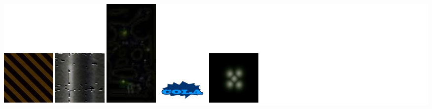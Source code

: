 [<img src="meta/preview_textures/14.jpg" width="100"/>](meta/preview_textures/14.jpg)
[<img src="meta/preview_textures/15.jpg" width="100"/>](meta/preview_textures/15.jpg)
[<img src="meta/preview_textures/16.jpg" width="100"/>](meta/preview_textures/16.jpg)
[<img src="meta/preview_textures/17.jpg" width="100"/>](meta/preview_textures/17.jpg)
[<img src="meta/preview_textures/18.jpg" width="100"/>](meta/preview_textures/18.jpg)